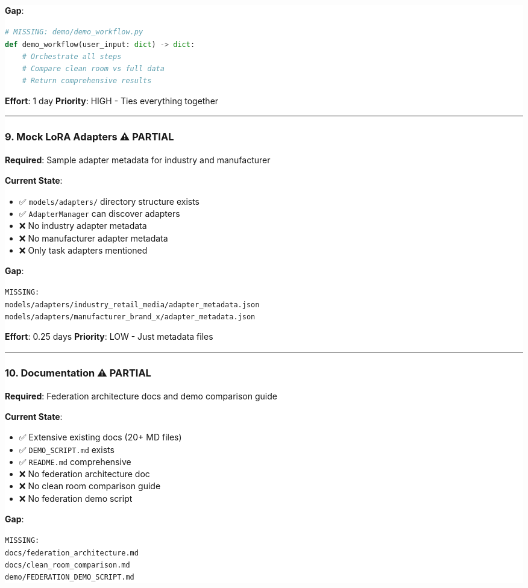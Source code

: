 **Gap**:
```python
# MISSING: demo/demo_workflow.py
def demo_workflow(user_input: dict) -> dict:
    # Orchestrate all steps
    # Compare clean room vs full data
    # Return comprehensive results
```

**Effort**: 1 day
**Priority**: HIGH - Ties everything together

---

### 9. Mock LoRA Adapters ⚠️ PARTIAL

**Required**: Sample adapter metadata for industry and manufacturer

**Current State**:
- ✅ `models/adapters/` directory structure exists
- ✅ `AdapterManager` can discover adapters
- ❌ No industry adapter metadata
- ❌ No manufacturer adapter metadata
- ❌ Only task adapters mentioned

**Gap**:
```
MISSING:
models/adapters/industry_retail_media/adapter_metadata.json
models/adapters/manufacturer_brand_x/adapter_metadata.json
```

**Effort**: 0.25 days
**Priority**: LOW - Just metadata files

---

### 10. Documentation ⚠️ PARTIAL

**Required**: Federation architecture docs and demo comparison guide

**Current State**:
- ✅ Extensive existing docs (20+ MD files)
- ✅ `DEMO_SCRIPT.md` exists
- ✅ `README.md` comprehensive
- ❌ No federation architecture doc
- ❌ No clean room comparison guide
- ❌ No federation demo script

**Gap**:
```
MISSING:
docs/federation_architecture.md
docs/clean_room_comparison.md
demo/FEDERATION_DEMO_SCRIPT.md
```
